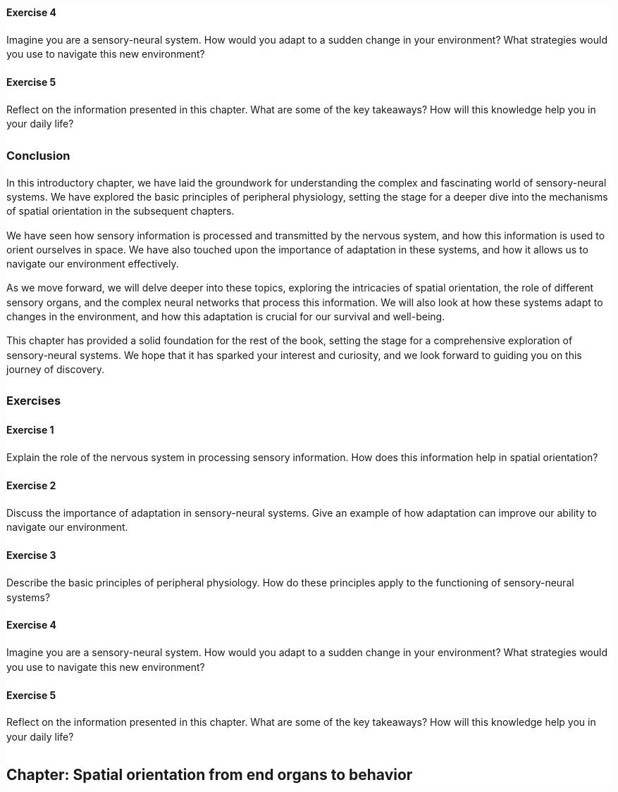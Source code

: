 #### Exercise 4
Imagine you are a sensory-neural system. How would you adapt to a sudden change in your environment? What strategies would you use to navigate this new environment?

#### Exercise 5
Reflect on the information presented in this chapter. What are some of the key takeaways? How will this knowledge help you in your daily life?

### Conclusion

In this introductory chapter, we have laid the groundwork for understanding the complex and fascinating world of sensory-neural systems. We have explored the basic principles of peripheral physiology, setting the stage for a deeper dive into the mechanisms of spatial orientation in the subsequent chapters. 

We have seen how sensory information is processed and transmitted by the nervous system, and how this information is used to orient ourselves in space. We have also touched upon the importance of adaptation in these systems, and how it allows us to navigate our environment effectively. 

As we move forward, we will delve deeper into these topics, exploring the intricacies of spatial orientation, the role of different sensory organs, and the complex neural networks that process this information. We will also look at how these systems adapt to changes in the environment, and how this adaptation is crucial for our survival and well-being. 

This chapter has provided a solid foundation for the rest of the book, setting the stage for a comprehensive exploration of sensory-neural systems. We hope that it has sparked your interest and curiosity, and we look forward to guiding you on this journey of discovery.

### Exercises

#### Exercise 1
Explain the role of the nervous system in processing sensory information. How does this information help in spatial orientation?

#### Exercise 2
Discuss the importance of adaptation in sensory-neural systems. Give an example of how adaptation can improve our ability to navigate our environment.

#### Exercise 3
Describe the basic principles of peripheral physiology. How do these principles apply to the functioning of sensory-neural systems?

#### Exercise 4
Imagine you are a sensory-neural system. How would you adapt to a sudden change in your environment? What strategies would you use to navigate this new environment?

#### Exercise 5
Reflect on the information presented in this chapter. What are some of the key takeaways? How will this knowledge help you in your daily life?

## Chapter: Spatial orientation from end organs to behavior
